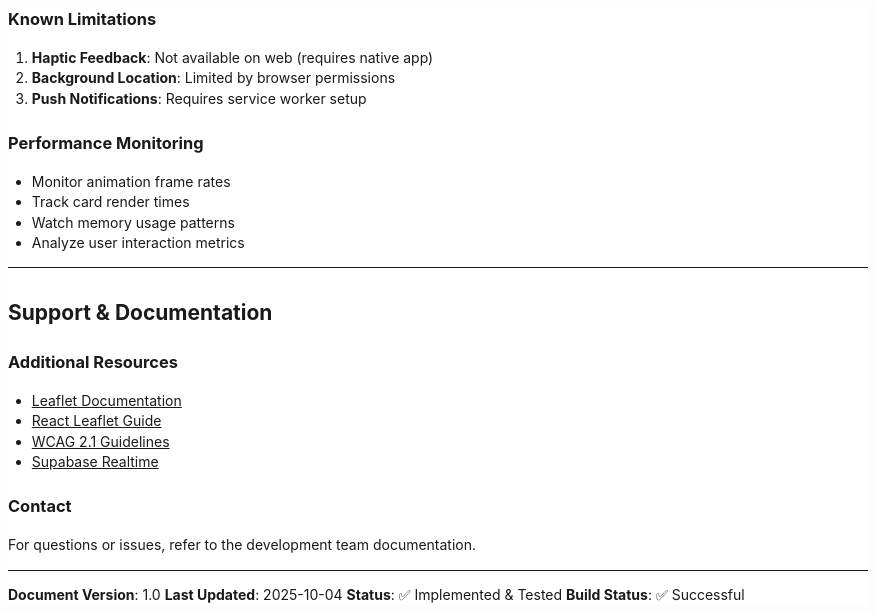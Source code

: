 ### Known Limitations
1. **Haptic Feedback**: Not available on web (requires native app)
2. **Background Location**: Limited by browser permissions
3. **Push Notifications**: Requires service worker setup

### Performance Monitoring
- Monitor animation frame rates
- Track card render times
- Watch memory usage patterns
- Analyze user interaction metrics

---

## Support & Documentation

### Additional Resources
- [Leaflet Documentation](https://leafletjs.com/reference.html)
- [React Leaflet Guide](https://react-leaflet.js.org/)
- [WCAG 2.1 Guidelines](https://www.w3.org/WAI/WCAG21/quickref/)
- [Supabase Realtime](https://supabase.com/docs/guides/realtime)

### Contact
For questions or issues, refer to the development team documentation.

---

**Document Version**: 1.0
**Last Updated**: 2025-10-04
**Status**: ✅ Implemented & Tested
**Build Status**: ✅ Successful
